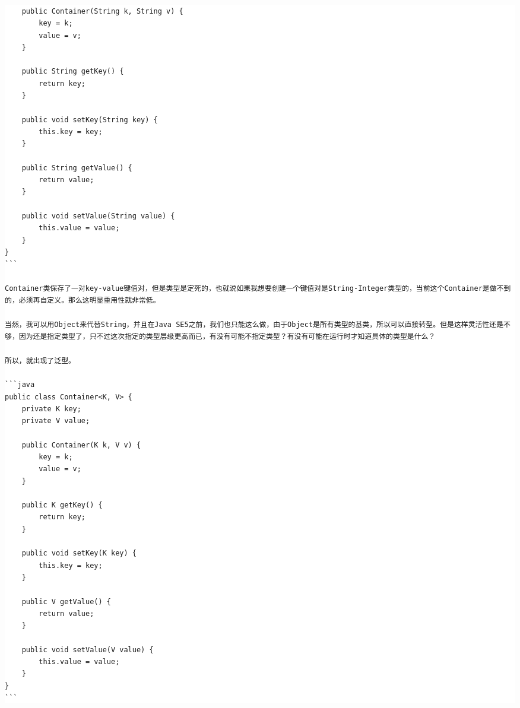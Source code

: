         public Container(String k, String v) {
            key = k;
            value = v;
        }
        
        public String getKey() {
            return key;
        }

        public void setKey(String key) {
            this.key = key;
        }

        public String getValue() {
            return value;
        }

        public void setValue(String value) {
            this.value = value;
        }
    }
    ```

    Container类保存了一对key-value键值对，但是类型是定死的，也就说如果我想要创建一个键值对是String-Integer类型的，当前这个Container是做不到的，必须再自定义。那么这明显重用性就非常低。

    当然，我可以用Object来代替String，并且在Java SE5之前，我们也只能这么做，由于Object是所有类型的基类，所以可以直接转型。但是这样灵活性还是不够，因为还是指定类型了，只不过这次指定的类型层级更高而已，有没有可能不指定类型？有没有可能在运行时才知道具体的类型是什么？

    所以，就出现了泛型。

    ```java
    public class Container<K, V> {
        private K key;
        private V value;

        public Container(K k, V v) {
            key = k;
            value = v;
        }

        public K getKey() {
            return key;
        }

        public void setKey(K key) {
            this.key = key;
        }

        public V getValue() {
            return value;
        }

        public void setValue(V value) {
            this.value = value;
        }
    }
    ```
